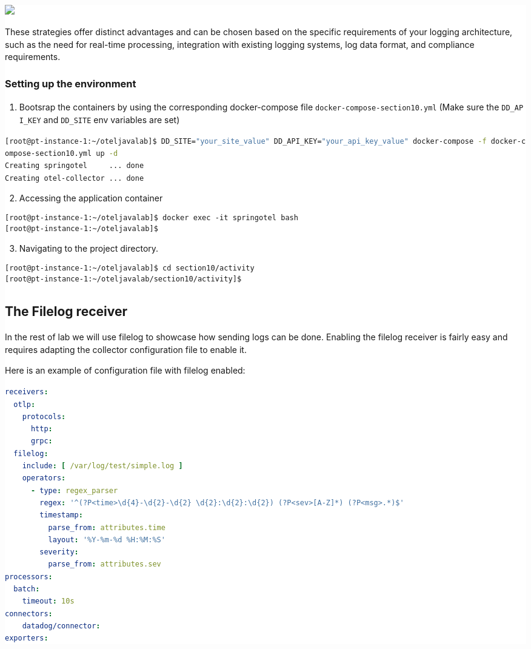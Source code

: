 <p align="left">
  <img src="img/springotel103.png" width="650" />
</p>


These strategies offer distinct advantages and can be chosen based on the specific requirements of your logging architecture, such as the need for real-time processing, integration with existing logging systems, log data format, and compliance requirements.


### Setting up the environment

1. Bootsrap the containers by using the corresponding docker-compose file `docker-compose-section10.yml`
(Make sure the `DD_API_KEY` and `DD_SITE` env variables are set)   

```bash
[root@pt-instance-1:~/oteljavalab]$ DD_SITE="your_site_value" DD_API_KEY="your_api_key_value" docker-compose -f docker-compose-section10.yml up -d
Creating springotel     ... done
Creating otel-collector ... done
```

2. Accessing the application container

<pre style="font-size: 12px">
[root@pt-instance-1:~/oteljavalab]$ docker exec -it springotel bash
[root@pt-instance-1:~/oteljavalab]$ 
</pre>


3. Navigating to the project directory.

<pre style="font-size: 12px">
[root@pt-instance-1:~/oteljavalab]$ cd section10/activity
[root@pt-instance-1:~/oteljavalab/section10/activity]$
</pre>


## The Filelog receiver

In the rest of lab we will use filelog to showcase how sending logs can be done. 
Enabling the filelog receiver is fairly easy and requires adapting the collector configuration file to enable it.

Here is an example of configuration file with filelog enabled:

```yaml
receivers:
  otlp:
    protocols:
      http:
      grpc:
  filelog:
    include: [ /var/log/test/simple.log ]
    operators:
      - type: regex_parser
        regex: '^(?P<time>\d{4}-\d{2}-\d{2} \d{2}:\d{2}:\d{2}) (?P<sev>[A-Z]*) (?P<msg>.*)$'
        timestamp:
          parse_from: attributes.time
          layout: '%Y-%m-%d %H:%M:%S'
        severity:
          parse_from: attributes.sev      
processors:
  batch:
    timeout: 10s
connectors:
    datadog/connector:
exporters:
```
